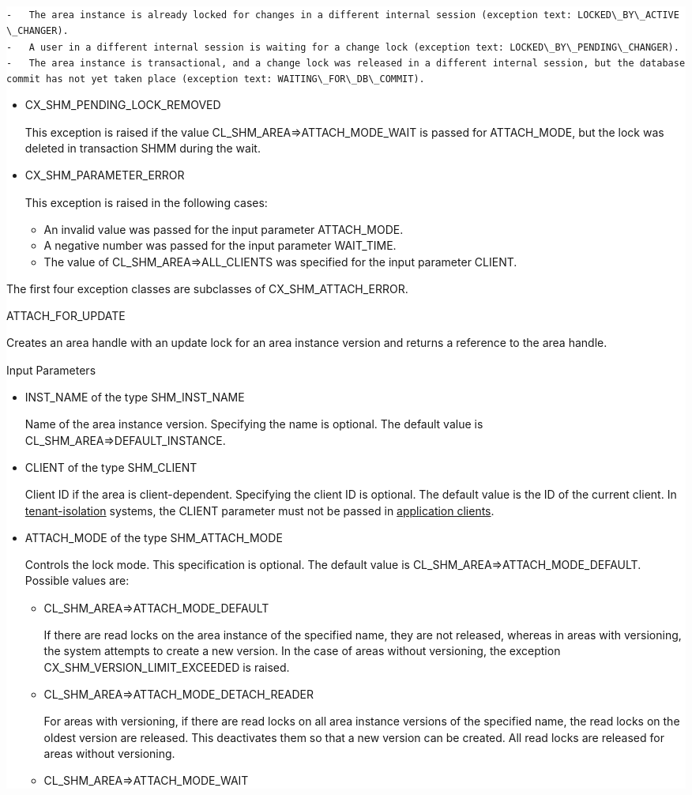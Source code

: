     -   The area instance is already locked for changes in a different internal session (exception text: LOCKED\_BY\_ACTIVE\_CHANGER).
    -   A user in a different internal session is waiting for a change lock (exception text: LOCKED\_BY\_PENDING\_CHANGER).
    -   The area instance is transactional, and a change lock was released in a different internal session, but the database commit has not yet taken place (exception text: WAITING\_FOR\_DB\_COMMIT).
-   CX\_SHM\_PENDING\_LOCK\_REMOVED
    
    This exception is raised if the value CL\_SHM\_AREA=>ATTACH\_MODE\_WAIT is passed for ATTACH\_MODE, but the lock was deleted in transaction SHMM during the wait.
    
-   CX\_SHM\_PARAMETER\_ERROR
    
    This exception is raised in the following cases:
    
    -   An invalid value was passed for the input parameter ATTACH\_MODE.
    -   A negative number was passed for the input parameter WAIT\_TIME.
    -   The value of CL\_SHM\_AREA=>ALL\_CLIENTS was specified for the input parameter CLIENT.

The first four exception classes are subclasses of CX\_SHM\_ATTACH\_ERROR.

ATTACH\_FOR\_UPDATE   

Creates an area handle with an update lock for an area instance version and returns a reference to the area handle.

Input Parameters

-   INST\_NAME of the type SHM\_INST\_NAME
    
    Name of the area instance version. Specifying the name is optional. The default value is CL\_SHM\_AREA=>DEFAULT\_INSTANCE.
    
-   CLIENT of the type SHM\_CLIENT
    
    Client ID if the area is client-dependent. Specifying the client ID is optional. The default value is the ID of the current client. In [tenant-isolation](https://help.sap.com/doc/abapdocu_latest_index_htm/latest/en-US/abentenant_isolation_glosry.htm "Glossary Entry") systems, the CLIENT parameter must not be passed in [application clients](https://help.sap.com/doc/abapdocu_latest_index_htm/latest/en-US/abenapplication_client_glosry.htm "Glossary Entry").
    
-   ATTACH\_MODE of the type SHM\_ATTACH\_MODE
    
    Controls the lock mode. This specification is optional. The default value is CL\_SHM\_AREA=>ATTACH\_MODE\_DEFAULT. Possible values are:
    
    -   CL\_SHM\_AREA=>ATTACH\_MODE\_DEFAULT
        
        If there are read locks on the area instance of the specified name, they are not released, whereas in areas with versioning, the system attempts to create a new version. In the case of areas without versioning, the exception CX\_SHM\_VERSION\_LIMIT\_EXCEEDED is raised.
        
    -   CL\_SHM\_AREA=>ATTACH\_MODE\_DETACH\_READER
        
        For areas with versioning, if there are read locks on all area instance versions of the specified name, the read locks on the oldest version are released. This deactivates them so that a new version can be created. All read locks are released for areas without versioning.
        
    -   CL\_SHM\_AREA=>ATTACH\_MODE\_WAIT
        